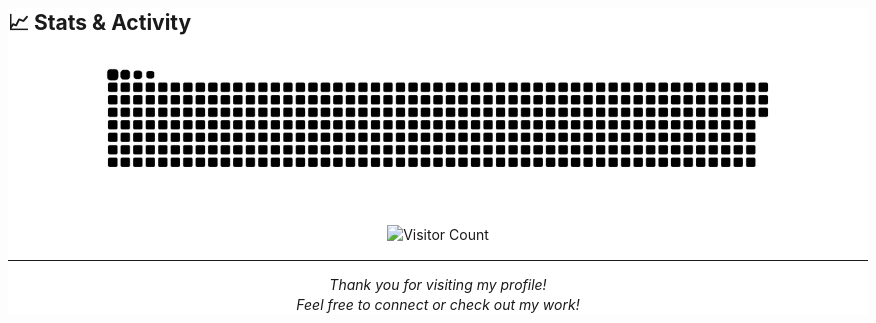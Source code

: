 
## 📈 Stats & Activity

<p align="center">
  <img src="https://raw.githubusercontent.com/yameenmunir/yameenmunir/output/github-snake.svg" alt="GitHub Snake Animation" width="80%"/>
</p>
<p align="center">
  <img src="https://komarev.com/ghpvc/?username=yameenmunir&label=VISITOR+COUNT&color=22F72E&style=for-the-badge" alt="Visitor Count"/>
</p>

---

<p align="center">
  <em>
    Thank you for visiting my profile!<br>
    Feel free to connect or check out my work!
  </em>
</p>
